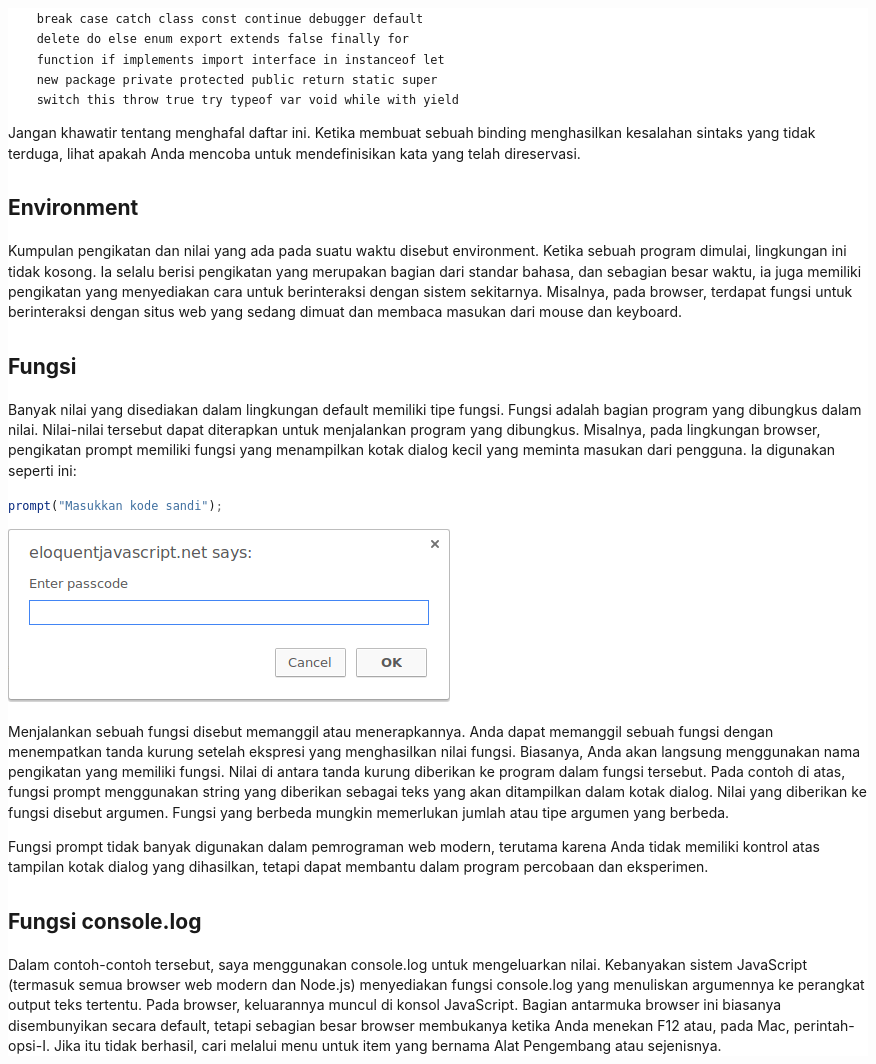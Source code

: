 ```
	break case catch class const continue debugger default
	delete do else enum export extends false finally for
	function if implements import interface in instanceof let
	new package private protected public return static super
	switch this throw true try typeof var void while with yield
```

Jangan khawatir tentang menghafal daftar ini. Ketika membuat sebuah binding menghasilkan kesalahan sintaks yang tidak terduga, lihat apakah Anda mencoba untuk mendefinisikan kata yang telah direservasi.

## Environment
Kumpulan pengikatan dan nilai yang ada pada suatu waktu disebut environment. Ketika sebuah program dimulai, lingkungan ini tidak kosong. Ia selalu berisi pengikatan yang merupakan bagian dari standar bahasa, dan sebagian besar waktu, ia juga memiliki pengikatan yang menyediakan cara untuk berinteraksi dengan sistem sekitarnya. Misalnya, pada browser, terdapat fungsi untuk berinteraksi dengan situs web yang sedang dimuat dan membaca masukan dari mouse dan keyboard.

## Fungsi
Banyak nilai yang disediakan dalam lingkungan default memiliki tipe fungsi. Fungsi adalah bagian program yang dibungkus dalam nilai. Nilai-nilai tersebut dapat diterapkan untuk menjalankan program yang dibungkus. Misalnya, pada lingkungan browser, pengikatan prompt memiliki fungsi yang menampilkan kotak dialog kecil yang meminta masukan dari pengguna. Ia digunakan seperti ini:

```js
prompt("Masukkan kode sandi");
```

![alt Introduction](https://raw.githubusercontent.com/brothergiez/eloquentjavascript-indo/main/images/prompt.png)

Menjalankan sebuah fungsi disebut memanggil atau menerapkannya. Anda dapat memanggil sebuah fungsi dengan menempatkan tanda kurung setelah ekspresi yang menghasilkan nilai fungsi. Biasanya, Anda akan langsung menggunakan nama pengikatan yang memiliki fungsi. Nilai di antara tanda kurung diberikan ke program dalam fungsi tersebut. Pada contoh di atas, fungsi prompt menggunakan string yang diberikan sebagai teks yang akan ditampilkan dalam kotak dialog. Nilai yang diberikan ke fungsi disebut argumen. Fungsi yang berbeda mungkin memerlukan jumlah atau tipe argumen yang berbeda.

Fungsi prompt tidak banyak digunakan dalam pemrograman web modern, terutama karena Anda tidak memiliki kontrol atas tampilan kotak dialog yang dihasilkan, tetapi dapat membantu dalam program percobaan dan eksperimen.

## Fungsi console.log
Dalam contoh-contoh tersebut, saya menggunakan console.log untuk mengeluarkan nilai. Kebanyakan sistem JavaScript (termasuk semua browser web modern dan Node.js) menyediakan fungsi console.log yang menuliskan argumennya ke perangkat output teks tertentu. Pada browser, keluarannya muncul di konsol JavaScript. Bagian antarmuka browser ini biasanya disembunyikan secara default, tetapi sebagian besar browser membukanya ketika Anda menekan F12 atau, pada Mac, perintah-opsi-I. Jika itu tidak berhasil, cari melalui menu untuk item yang bernama Alat Pengembang atau sejenisnya.
